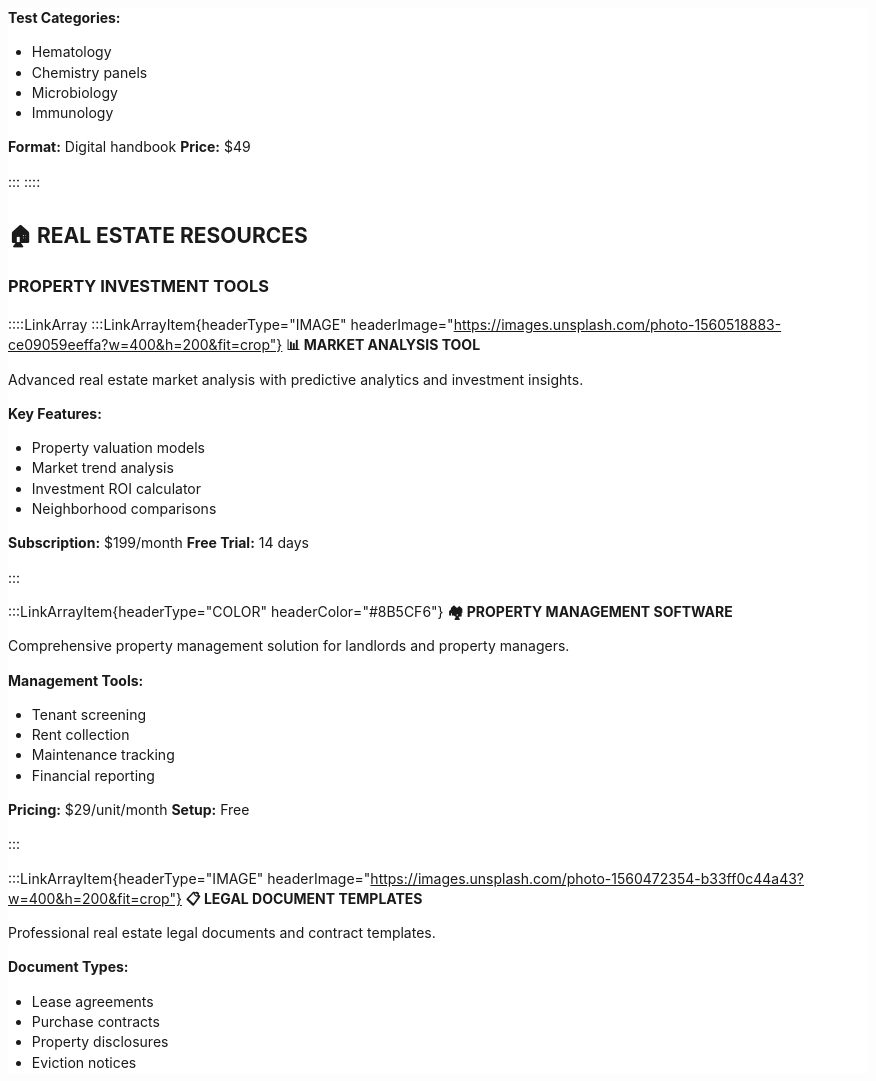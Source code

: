 **Test Categories:**
- Hematology
- Chemistry panels
- Microbiology
- Immunology

**Format:** Digital handbook
**Price:** $49

:::
::::

## 🏠 REAL ESTATE RESOURCES

### PROPERTY INVESTMENT TOOLS

::::LinkArray
:::LinkArrayItem{headerType="IMAGE" headerImage="https://images.unsplash.com/photo-1560518883-ce09059eeffa?w=400&h=200&fit=crop"}
**📊 MARKET ANALYSIS TOOL**

Advanced real estate market analysis with predictive analytics and investment insights.

**Key Features:**
- Property valuation models
- Market trend analysis
- Investment ROI calculator
- Neighborhood comparisons

**Subscription:** $199/month
**Free Trial:** 14 days

:::

:::LinkArrayItem{headerType="COLOR" headerColor="#8B5CF6"}
**🏘️ PROPERTY MANAGEMENT SOFTWARE**

Comprehensive property management solution for landlords and property managers.

**Management Tools:**
- Tenant screening
- Rent collection
- Maintenance tracking
- Financial reporting

**Pricing:** $29/unit/month
**Setup:** Free

:::

:::LinkArrayItem{headerType="IMAGE" headerImage="https://images.unsplash.com/photo-1560472354-b33ff0c44a43?w=400&h=200&fit=crop"}
**📋 LEGAL DOCUMENT TEMPLATES**

Professional real estate legal documents and contract templates.

**Document Types:**
- Lease agreements
- Purchase contracts
- Property disclosures
- Eviction notices
